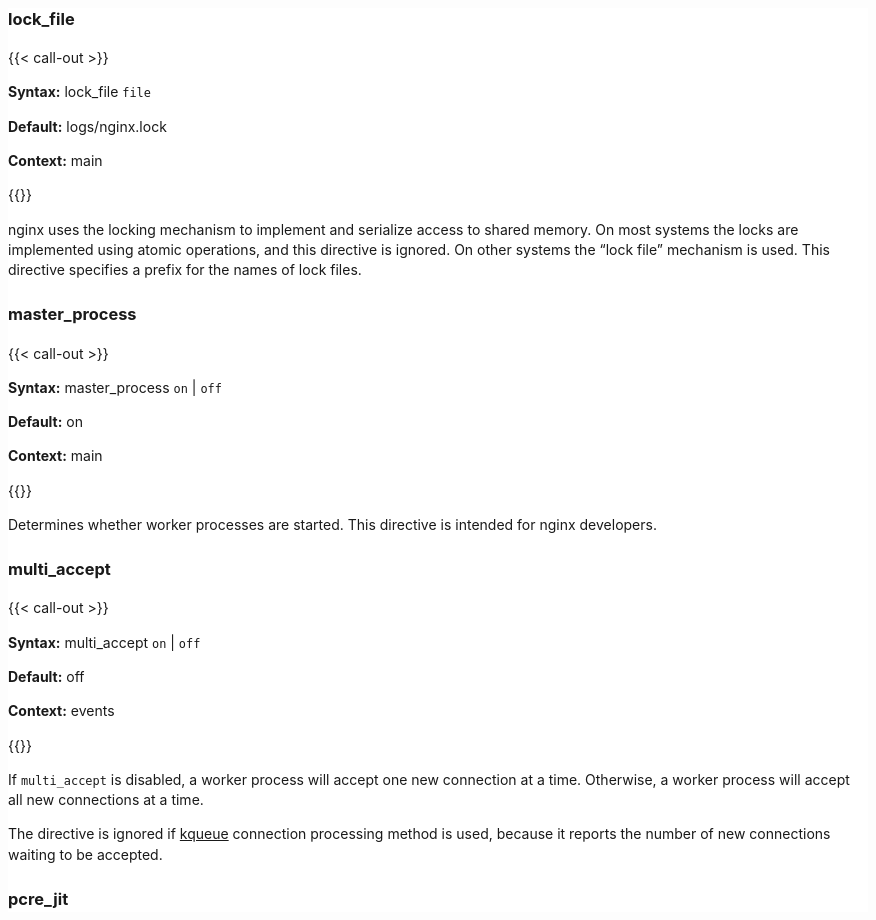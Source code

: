### lock_file

{{< call-out >}}

**Syntax:** lock_file `file`

**Default:** logs/nginx.lock

**Context:** main


{{</call-out>}}


nginx uses the locking mechanism to implement [](#accept_mutex)
and serialize access to shared memory.
On most systems the locks are implemented using atomic operations,
and this directive is ignored.
On other systems the “lock file” mechanism is used.
This directive specifies a prefix for the names of lock files.
### master_process

{{< call-out >}}

**Syntax:** master_process `on` | `off`

**Default:** on

**Context:** main


{{</call-out>}}


Determines whether worker processes are started.
This directive is intended for nginx developers.
### multi_accept

{{< call-out >}}

**Syntax:** multi_accept `on` | `off`

**Default:** off

**Context:** events


{{</call-out>}}


If `multi_accept` is disabled, a worker process
will accept one new connection at a time.
Otherwise, a worker process
will accept all new connections at a time.

The directive is ignored if [kqueue](/nginx/module-reference/events#kqueue)
connection processing method is used, because it reports
the number of new connections waiting to be accepted.
### pcre_jit
